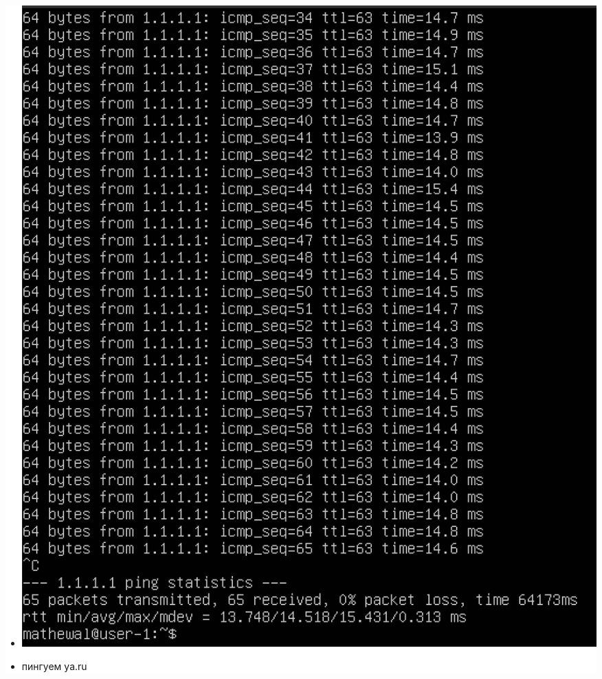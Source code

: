 - ![результат 1.1.1.1](<screenshots/Screenshot 2024-06-28 at 5.16.51 PM.png> "результат ping 1.1.1.1")

- пингуем ya.ru